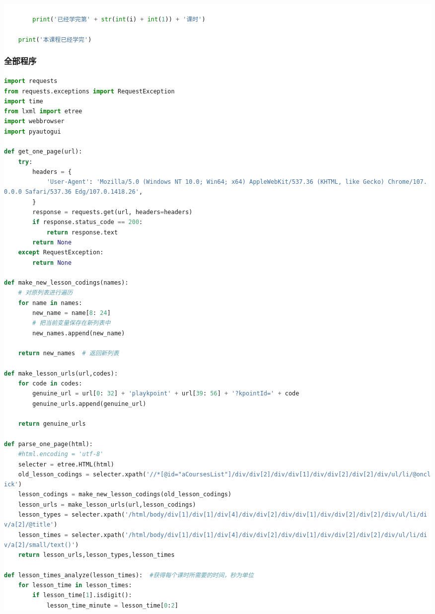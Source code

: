 ```python

        print('已经学完第' + str(int(i) + int(1)) + '课时')

    print('本课程已经学完')

```

### 全部程序

```python
import requests
from requests.exceptions import RequestException
import time
from lxml import etree
import webbrowser
import pyautogui

def get_one_page(url):
    try:
        headers = {
            'User-Agent': 'Mozilla/5.0 (Windows NT 10.0; Win64; x64) AppleWebKit/537.36 (KHTML, like Gecko) Chrome/107.0.0.0 Safari/537.36 Edg/107.0.1418.26',
        }
        response = requests.get(url, headers=headers)
        if response.status_code == 200:
            return response.text
        return None
    except RequestException:
        return None

def make_new_lesson_codings(names):
    # 对原列表进行遍历
    for name in names:
        new_name = name[8: 24]
        # 把当前变量保存在新列表中
        new_names.append(new_name)

    return new_names  # 返回新列表

def make_lesson_urls(url,codes):
    for code in codes:
        genuine_url = url[0: 32] + 'playkpoint' + url[39: 56] + '?kpointId=' + code
        genuine_urls.append(genuine_url)

    return genuine_urls

def parse_one_page(html):
    #html.encoding = 'utf-8'
    selecter = etree.HTML(html)
    old_lesson_codings = selecter.xpath('//*[@id="aCoursesList"]/div/div[2]/div/div[1]/div/div[2]/div[2]/div/ul/li/@onclick')
    lesson_codings = make_new_lesson_codings(old_lesson_codings)
    lesson_urls = make_lesson_urls(url,lesson_codings)
    lesson_types = selecter.xpath('/html/body/div[1]/div[1]/div[4]/div/div[2]/div/div[1]/div/div[2]/div[2]/div/ul/li/div/a[2]/@title')
    lesson_times = selecter.xpath('/html/body/div[1]/div[1]/div[4]/div/div[2]/div/div[1]/div/div[2]/div[2]/div/ul/li/div/a[2]/small/text()')
    return lesson_urls,lesson_types,lesson_times

def lesson_times_analyze(lesson_times):  #获得每个课时所需要的时间，秒为单位
    for lesson_time in lesson_times:
        if lesson_time[1].isdigit():
            lesson_time_minute = lesson_time[0:2]
```